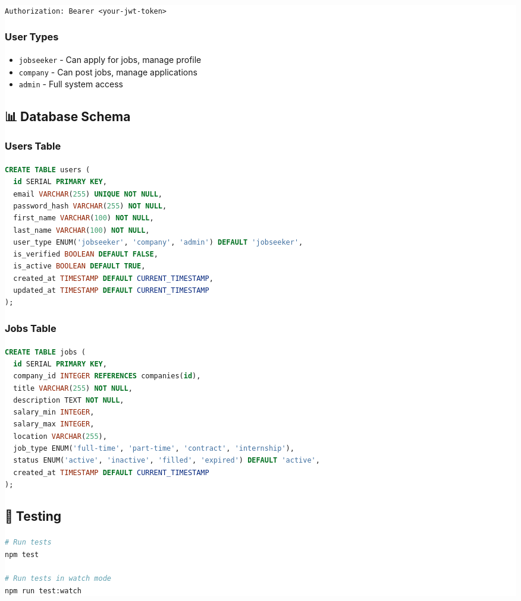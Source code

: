 ```
Authorization: Bearer <your-jwt-token>
```

### User Types

- `jobseeker` - Can apply for jobs, manage profile
- `company` - Can post jobs, manage applications
- `admin` - Full system access

## 📊 Database Schema

### Users Table
```sql
CREATE TABLE users (
  id SERIAL PRIMARY KEY,
  email VARCHAR(255) UNIQUE NOT NULL,
  password_hash VARCHAR(255) NOT NULL,
  first_name VARCHAR(100) NOT NULL,
  last_name VARCHAR(100) NOT NULL,
  user_type ENUM('jobseeker', 'company', 'admin') DEFAULT 'jobseeker',
  is_verified BOOLEAN DEFAULT FALSE,
  is_active BOOLEAN DEFAULT TRUE,
  created_at TIMESTAMP DEFAULT CURRENT_TIMESTAMP,
  updated_at TIMESTAMP DEFAULT CURRENT_TIMESTAMP
);
```

### Jobs Table
```sql
CREATE TABLE jobs (
  id SERIAL PRIMARY KEY,
  company_id INTEGER REFERENCES companies(id),
  title VARCHAR(255) NOT NULL,
  description TEXT NOT NULL,
  salary_min INTEGER,
  salary_max INTEGER,
  location VARCHAR(255),
  job_type ENUM('full-time', 'part-time', 'contract', 'internship'),
  status ENUM('active', 'inactive', 'filled', 'expired') DEFAULT 'active',
  created_at TIMESTAMP DEFAULT CURRENT_TIMESTAMP
);
```

## 🧪 Testing

```bash
# Run tests
npm test

# Run tests in watch mode
npm run test:watch
```
